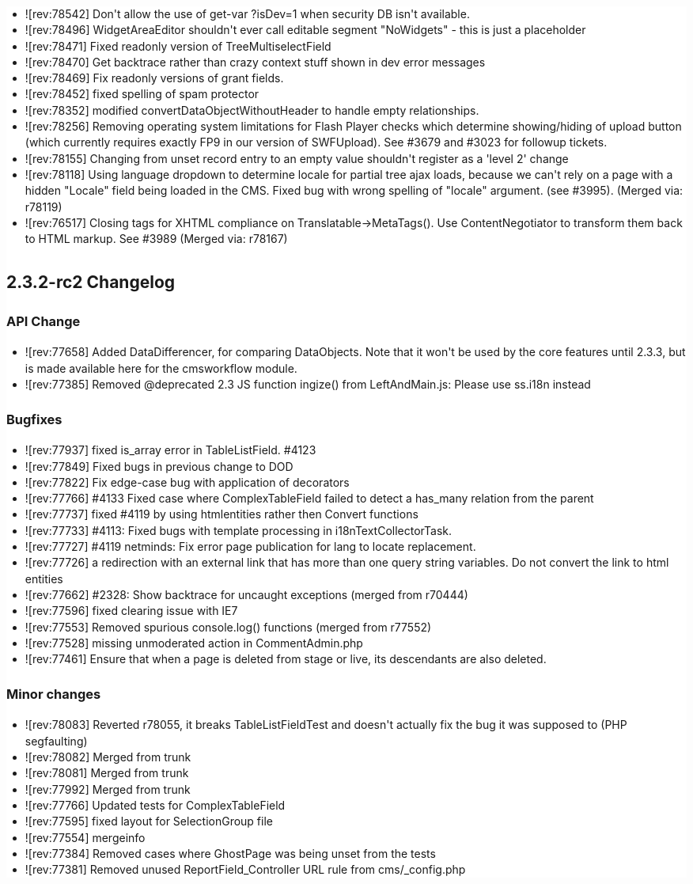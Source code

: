  * ![rev:78542] Don't allow the use of get-var ?isDev=1 when security DB isn't available.
 * ![rev:78496] WidgetAreaEditor shouldn't ever call editable segment "NoWidgets" - this is just a placeholder
 * ![rev:78471] Fixed readonly version of TreeMultiselectField
 * ![rev:78470] Get backtrace rather than crazy context stuff shown in dev error messages
 * ![rev:78469] Fix readonly versions of grant fields.
 * ![rev:78452] fixed spelling of spam protector
 * ![rev:78352] modified convertDataObjectWithoutHeader to handle empty relationships.
 * ![rev:78256] Removing operating system limitations for Flash Player checks which determine showing/hiding of upload button (which currently requires exactly FP9 in our version of SWFUpload). See #3679 and #3023 for followup tickets.
 * ![rev:78155] Changing from unset record entry to an empty value shouldn't register as a 'level 2' change
 * ![rev:78118] Using language dropdown to determine locale for partial tree ajax loads, because we can't rely on a page with a hidden "Locale" field being loaded in the CMS. Fixed bug with wrong spelling of "locale" argument. (see #3995). (Merged via: r78119)
 * ![rev:76517] Closing <link type="alternate"> tags for XHTML compliance on Translatable->MetaTags(). Use ContentNegotiator to transform them back to HTML markup. See #3989 (Merged via: r78167)

##  2.3.2-rc2 Changelog

###  API Change

 * ![rev:77658] Added DataDifferencer, for comparing DataObjects.  Note that it won't be used by the core features until 2.3.3, but is made available here for the cmsworkflow module.
 * ![rev:77385] Removed @deprecated 2.3 JS function ingize() from LeftAndMain.js: Please use ss.i18n instead


###  Bugfixes

 * ![rev:77937] fixed is_array error in TableListField. #4123
 * ![rev:77849] Fixed bugs in previous change to DOD
 * ![rev:77822] Fix edge-case bug with application of decorators
 * ![rev:77766] #4133 Fixed case where ComplexTableField failed to detect a has_many relation from the parent
 * ![rev:77737] fixed #4119 by using htmlentities rather then Convert functions
 * ![rev:77733] #4113: Fixed bugs with template processing in i18nTextCollectorTask.
 * ![rev:77727] #4119 netminds: Fix error page publication for lang to locate replacement.
 * ![rev:77726] a redirection with an external link that has more than one query string variables. Do not convert the link to html entities
 * ![rev:77662] #2328: Show backtrace for uncaught exceptions (merged from r70444)
 * ![rev:77596] fixed clearing issue with IE7
 * ![rev:77553] Removed spurious console.log() functions (merged from r77552)
 * ![rev:77528] missing unmoderated action in CommentAdmin.php
 * ![rev:77461] Ensure that when a page is deleted from stage or live, its descendants are also deleted.

###  Minor changes

 * ![rev:78083] Reverted r78055, it breaks TableListFieldTest and doesn't actually fix the bug it was supposed to (PHP segfaulting)
 * ![rev:78082] Merged from trunk
 * ![rev:78081] Merged from trunk
 * ![rev:77992] Merged from trunk
 * ![rev:77766] Updated tests for ComplexTableField
 * ![rev:77595] fixed layout for SelectionGroup file
 * ![rev:77554] mergeinfo
 * ![rev:77384] Removed cases where GhostPage was being unset from the tests
 * ![rev:77381] Removed unused ReportField_Controller URL rule from cms/_config.php
